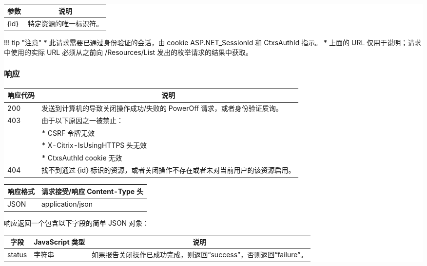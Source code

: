 | 参数   | 说明          |
| ---- | ----------- |
| {id} | 特定资源的唯一标识符。 |

!!! tip "注意" * 此请求需要已通过身份验证的会话，由 cookie ASP.NET_SessionId 和 CtxsAuthId 指示。 * 上面的 URL 仅用于说明；请求中使用的实际 URL 必须从之前向 /Resources/List 发出的枚举请求的结果中获取。

### 响应

| 响应代码 | 说明                                        |
| ---- | ----------------------------------------- |
| 200  | 发送到计算机的导致关闭操作成功/失败的 PowerOff 请求，或者身份验证质询。 |
| 403  | 由于以下原因之一被禁止：                              |
|      | * CSRF 令牌无效                               |
|      | * X-Citrix-IsUsingHTTPS 头无效               |
|      | * CtxsAuthId cookie 无效                    |
| 404  | 找不到通过 {id} 标识的资源，或者关闭操作不存在或者未对当前用户的该资源启用。 |

| 响应格式 | 请求接受/响应 Content-Type 头 |
| ---- | ---------------------- |
| JSON | application/json       |

响应返回一个包含以下字段的简单 JSON 对象：

| 字段      | JavaScript 类型 | 说明                                        |
| ------- | ------------- | ----------------------------------------- |
| status  | 字符串           | 如果报告关闭操作已成功完成，则返回“success”，否则返回“failure”。 |
